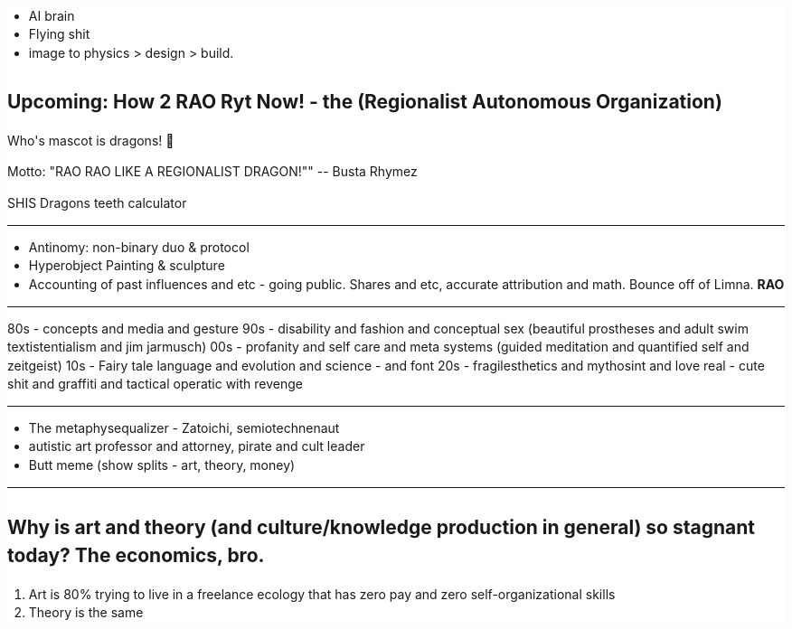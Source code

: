 - AI brain
- Flying shit
- image to physics > design > build.



## Upcoming: How 2 RAO Ryt Now! - the (Regionalist Autonomous Organization)

Who's mascot is dragons! 🐉

Motto: "RAO RAO LIKE A REGIONALIST DRAGON!""
-- Busta Rhymez











SHIS Dragons teeth calculator

----


- Antinomy: non-binary duo & protocol
- Hyperobject Painting & sculpture
- Accounting of past influences and etc - going public. Shares and etc, accurate attribution and math. Bounce off of Limna.  **RAO**


----

80s - concepts and media and gesture
90s - disability and fashion and conceptual sex (beautiful prostheses and adult swim textistentialism and jim jarmusch)
00s - profanity and self care and meta systems (guided meditation and quantified self and zeitgeist)
10s - Fairy tale language and evolution and science - and font
20s - fragilesthetics and mythosint and love real - cute shit and graffiti and tactical operatic with revenge



----


- The metaphysequalizer - Zatoichi, semiotechnenaut
- autistic art professor and attorney, pirate and cult leader
- Butt meme (show splits - art, theory, money)

----

## Why is art and theory (and culture/knowledge production in general) so stagnant today? The economics, bro.

1. Art is 80% trying to live in a freelance ecology that has zero pay and zero self-organizational skills
2. Theory is the same

